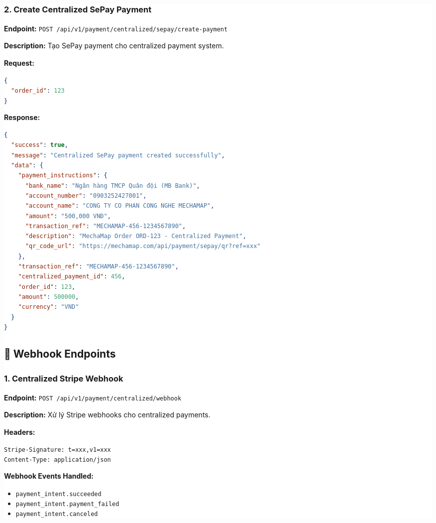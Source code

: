 ### 2. Create Centralized SePay Payment

**Endpoint:** `POST /api/v1/payment/centralized/sepay/create-payment`

**Description:** Tạo SePay payment cho centralized payment system.

**Request:**
```json
{
  "order_id": 123
}
```

**Response:**
```json
{
  "success": true,
  "message": "Centralized SePay payment created successfully",
  "data": {
    "payment_instructions": {
      "bank_name": "Ngân hàng TMCP Quân đội (MB Bank)",
      "account_number": "0903252427001",
      "account_name": "CONG TY CO PHAN CONG NGHE MECHAMAP",
      "amount": "500,000 VNĐ",
      "transaction_ref": "MECHAMAP-456-1234567890",
      "description": "MechaMap Order ORD-123 - Centralized Payment",
      "qr_code_url": "https://mechamap.com/api/payment/sepay/qr?ref=xxx"
    },
    "transaction_ref": "MECHAMAP-456-1234567890",
    "centralized_payment_id": 456,
    "order_id": 123,
    "amount": 500000,
    "currency": "VND"
  }
}
```

## 🔔 Webhook Endpoints

### 1. Centralized Stripe Webhook

**Endpoint:** `POST /api/v1/payment/centralized/webhook`

**Description:** Xử lý Stripe webhooks cho centralized payments.

**Headers:**
```http
Stripe-Signature: t=xxx,v1=xxx
Content-Type: application/json
```

**Webhook Events Handled:**
- `payment_intent.succeeded`
- `payment_intent.payment_failed`
- `payment_intent.canceled`
